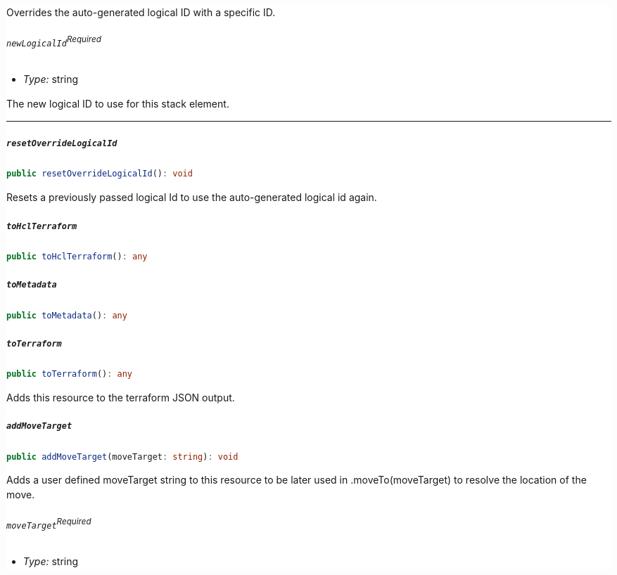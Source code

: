 Overrides the auto-generated logical ID with a specific ID.

###### `newLogicalId`<sup>Required</sup> <a name="newLogicalId" id="@cdktf/aws-cdk.sqsQueue.SqsQueue.overrideLogicalId.parameter.newLogicalId"></a>

- *Type:* string

The new logical ID to use for this stack element.

---

##### `resetOverrideLogicalId` <a name="resetOverrideLogicalId" id="@cdktf/aws-cdk.sqsQueue.SqsQueue.resetOverrideLogicalId"></a>

```typescript
public resetOverrideLogicalId(): void
```

Resets a previously passed logical Id to use the auto-generated logical id again.

##### `toHclTerraform` <a name="toHclTerraform" id="@cdktf/aws-cdk.sqsQueue.SqsQueue.toHclTerraform"></a>

```typescript
public toHclTerraform(): any
```

##### `toMetadata` <a name="toMetadata" id="@cdktf/aws-cdk.sqsQueue.SqsQueue.toMetadata"></a>

```typescript
public toMetadata(): any
```

##### `toTerraform` <a name="toTerraform" id="@cdktf/aws-cdk.sqsQueue.SqsQueue.toTerraform"></a>

```typescript
public toTerraform(): any
```

Adds this resource to the terraform JSON output.

##### `addMoveTarget` <a name="addMoveTarget" id="@cdktf/aws-cdk.sqsQueue.SqsQueue.addMoveTarget"></a>

```typescript
public addMoveTarget(moveTarget: string): void
```

Adds a user defined moveTarget string to this resource to be later used in .moveTo(moveTarget) to resolve the location of the move.

###### `moveTarget`<sup>Required</sup> <a name="moveTarget" id="@cdktf/aws-cdk.sqsQueue.SqsQueue.addMoveTarget.parameter.moveTarget"></a>

- *Type:* string
